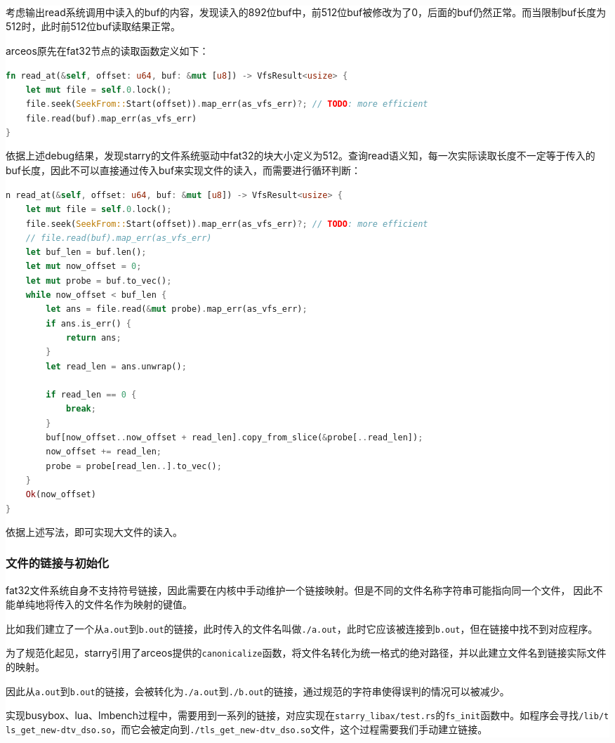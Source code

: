 考虑输出read系统调用中读入的buf的内容，发现读入的892位buf中，前512位buf被修改为了0，后面的buf仍然正常。而当限制buf长度为512时，此时前512位buf读取结果正常。

arceos原先在fat32节点的读取函数定义如下：

```rust
fn read_at(&self, offset: u64, buf: &mut [u8]) -> VfsResult<usize> {
    let mut file = self.0.lock();
    file.seek(SeekFrom::Start(offset)).map_err(as_vfs_err)?; // TODO: more efficient
    file.read(buf).map_err(as_vfs_err)
}
```

依据上述debug结果，发现starry的文件系统驱动中fat32的块大小定义为512。查询read语义知，每一次实际读取长度不一定等于传入的buf长度，因此不可以直接通过传入buf来实现文件的读入，而需要进行循环判断：

```rust
n read_at(&self, offset: u64, buf: &mut [u8]) -> VfsResult<usize> {
    let mut file = self.0.lock();
    file.seek(SeekFrom::Start(offset)).map_err(as_vfs_err)?; // TODO: more efficient
    // file.read(buf).map_err(as_vfs_err)
    let buf_len = buf.len();
    let mut now_offset = 0;
    let mut probe = buf.to_vec();
    while now_offset < buf_len {
        let ans = file.read(&mut probe).map_err(as_vfs_err);
        if ans.is_err() {
            return ans;
        }
        let read_len = ans.unwrap();

        if read_len == 0 {
            break;
        }
        buf[now_offset..now_offset + read_len].copy_from_slice(&probe[..read_len]);
        now_offset += read_len;
        probe = probe[read_len..].to_vec();
    }
    Ok(now_offset)
}
```

依据上述写法，即可实现大文件的读入。



### 文件的链接与初始化

fat32文件系统自身不支持符号链接，因此需要在内核中手动维护一个链接映射。但是不同的文件名称字符串可能指向同一个文件， 因此不能单纯地将传入的文件名作为映射的键值。

比如我们建立了一个从`a.out`到`b.out`的链接，此时传入的文件名叫做`./a.out`，此时它应该被连接到`b.out`，但在链接中找不到对应程序。

为了规范化起见，starry引用了arceos提供的`canonicalize`函数，将文件名转化为统一格式的绝对路径，并以此建立文件名到链接实际文件的映射。

因此从`a.out`到`b.out`的链接，会被转化为`./a.out`到`./b.out`的链接，通过规范的字符串使得误判的情况可以被减少。

实现busybox、lua、lmbench过程中，需要用到一系列的链接，对应实现在`starry_libax/test.rs`的`fs_init`函数中。如程序会寻找`/lib/tls_get_new-dtv_dso.so`，而它会被定向到`./tls_get_new-dtv_dso.so`文件，这个过程需要我们手动建立链接。

